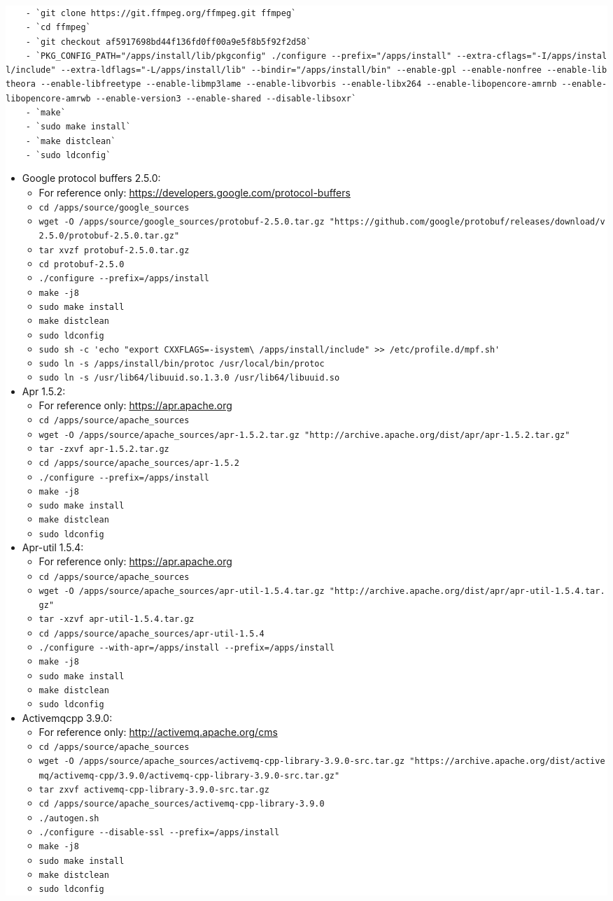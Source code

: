         - `git clone https://git.ffmpeg.org/ffmpeg.git ffmpeg`
        - `cd ffmpeg`
        - `git checkout af5917698bd44f136fd0ff00a9e5f8b5f92f2d58`
        - `PKG_CONFIG_PATH="/apps/install/lib/pkgconfig" ./configure --prefix="/apps/install" --extra-cflags="-I/apps/install/include" --extra-ldflags="-L/apps/install/lib" --bindir="/apps/install/bin" --enable-gpl --enable-nonfree --enable-libtheora --enable-libfreetype --enable-libmp3lame --enable-libvorbis --enable-libx264 --enable-libopencore-amrnb --enable-libopencore-amrwb --enable-version3 --enable-shared --disable-libsoxr`
        - `make`
        - `sudo make install`
        - `make distclean`
        - `sudo ldconfig`
- Google protocol buffers 2.5.0:
    - For reference only: <https://developers.google.com/protocol-buffers>
    - `cd /apps/source/google_sources`
    - `wget -O /apps/source/google_sources/protobuf-2.5.0.tar.gz "https://github.com/google/protobuf/releases/download/v2.5.0/protobuf-2.5.0.tar.gz"`
    - `tar xvzf protobuf-2.5.0.tar.gz`
    - `cd protobuf-2.5.0`
    - `./configure --prefix=/apps/install`
    - `make -j8`
    - `sudo make install`
    - `make distclean`
    - `sudo ldconfig`
    - `sudo sh -c 'echo "export CXXFLAGS=-isystem\ /apps/install/include" >> /etc/profile.d/mpf.sh'`
    - `sudo ln -s /apps/install/bin/protoc /usr/local/bin/protoc`
    - `sudo ln -s /usr/lib64/libuuid.so.1.3.0 /usr/lib64/libuuid.so`
- Apr 1.5.2:
    - For reference only: <https://apr.apache.org>
    - `cd /apps/source/apache_sources`
    - `wget -O /apps/source/apache_sources/apr-1.5.2.tar.gz "http://archive.apache.org/dist/apr/apr-1.5.2.tar.gz"`
    - `tar -zxvf apr-1.5.2.tar.gz`
    - `cd /apps/source/apache_sources/apr-1.5.2`
    - `./configure --prefix=/apps/install`
    - `make -j8`
    - `sudo make install`
    - `make distclean`
    - `sudo ldconfig`
- Apr-util 1.5.4:
    - For reference only: <https://apr.apache.org>
    - `cd /apps/source/apache_sources`
    - `wget -O /apps/source/apache_sources/apr-util-1.5.4.tar.gz "http://archive.apache.org/dist/apr/apr-util-1.5.4.tar.gz"`
    - `tar -xzvf apr-util-1.5.4.tar.gz`
    - `cd /apps/source/apache_sources/apr-util-1.5.4`
    - `./configure --with-apr=/apps/install --prefix=/apps/install`
    - `make -j8`
    - `sudo make install`
    - `make distclean`
    - `sudo ldconfig`
- Activemqcpp 3.9.0:
    - For reference only: <http://activemq.apache.org/cms>
    - `cd /apps/source/apache_sources`
    - `wget -O /apps/source/apache_sources/activemq-cpp-library-3.9.0-src.tar.gz "https://archive.apache.org/dist/activemq/activemq-cpp/3.9.0/activemq-cpp-library-3.9.0-src.tar.gz"`
    - `tar zxvf activemq-cpp-library-3.9.0-src.tar.gz`
    - `cd /apps/source/apache_sources/activemq-cpp-library-3.9.0`
    - `./autogen.sh`
    - `./configure --disable-ssl --prefix=/apps/install`
    - `make -j8`
    - `sudo make install`
    - `make distclean`
    - `sudo ldconfig`